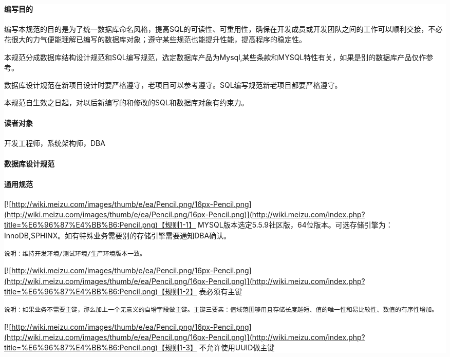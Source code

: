 
			
			

								
				








#### 编写目的
编写本规范的目的是为了统一数据库命名风格，提高SQL的可读性、可重用性，确保在开发成员或开发团队之间的工作可以顺利交接，不必花很大的力气便能理解已编写的数据库对象；遵守某些规范也能提升性能，提高程序的稳定性。



本规范分成数据库结构设计规范和SQL编写规范，选定数据库产品为Mysql,某些条款和MYSQL特性有关，如果是别的数据库产品仅作参考。



数据库设计规范在新项目设计时要严格遵守，老项目可以参考遵守。SQL编写规范新老项目都要严格遵守。



本规范自生效之日起，对以后新编写的和修改的SQL和数据库对象有约束力。




#### 读者对象
开发工程师，系统架构师，DBA




#### 数据库设计规范

#### 通用规范
[![http://wiki.meizu.com/images/thumb/e/ea/Pencil.png/16px-Pencil.png](http://wiki.meizu.com/images/thumb/e/ea/Pencil.png/16px-Pencil.png)](http://wiki.meizu.com/index.php?title=%E6%96%87%E4%BB%B6:Pencil.png)【规则1-1】 MYSQL版本选定5.5.9社区版，64位版本。可选存储引擎为：InnoDB,SPHINX。如有特殊业务需要别的存储引擎需要通知DBA确认。




```
说明：维持开发环境/测试环境/生产环境版本一致。

```

[![http://wiki.meizu.com/images/thumb/e/ea/Pencil.png/16px-Pencil.png](http://wiki.meizu.com/images/thumb/e/ea/Pencil.png/16px-Pencil.png)](http://wiki.meizu.com/index.php?title=%E6%96%87%E4%BB%B6:Pencil.png)【规则1-2】 表必须有主键




```
说明：如果业务不需要主键，那么加上一个无意义的自增字段做主键。主键三要素：值域范围够用且存储长度越短、值的唯一性和易比较性、数值的有序性增加。

```

[![http://wiki.meizu.com/images/thumb/e/ea/Pencil.png/16px-Pencil.png](http://wiki.meizu.com/images/thumb/e/ea/Pencil.png/16px-Pencil.png)](http://wiki.meizu.com/index.php?title=%E6%96%87%E4%BB%B6:Pencil.png)【规则1-3】 不允许使用UUID做主键
